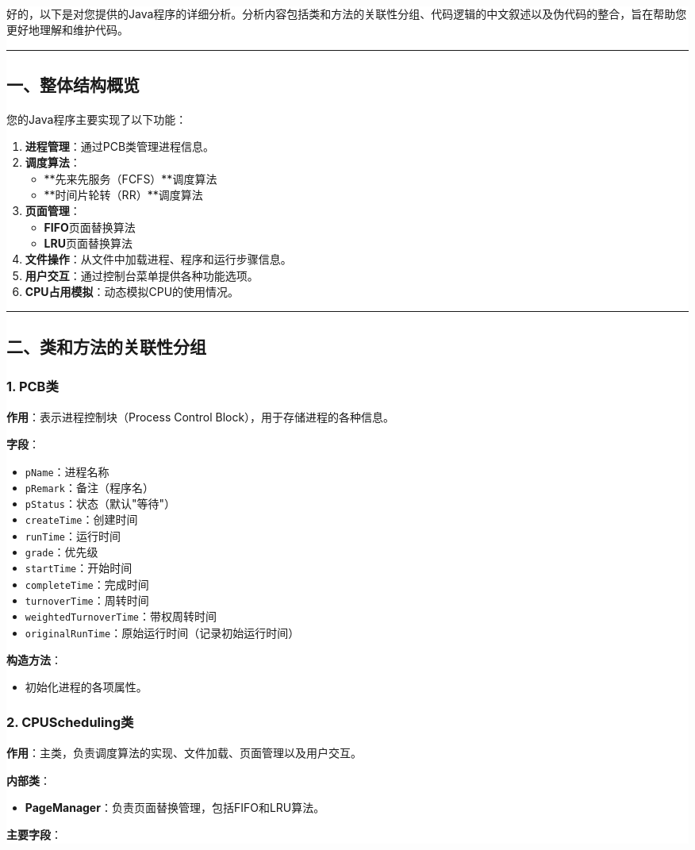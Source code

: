 好的，以下是对您提供的Java程序的详细分析。分析内容包括类和方法的关联性分组、代码逻辑的中文叙述以及伪代码的整合，旨在帮助您更好地理解和维护代码。

---

## **一、整体结构概览**

您的Java程序主要实现了以下功能：

1. **进程管理**：通过PCB类管理进程信息。
2. **调度算法**：
    - **先来先服务（FCFS）**调度算法
    - **时间片轮转（RR）**调度算法
3. **页面管理**：
    - **FIFO**页面替换算法
    - **LRU**页面替换算法
4. **文件操作**：从文件中加载进程、程序和运行步骤信息。
5. **用户交互**：通过控制台菜单提供各种功能选项。
6. **CPU占用模拟**：动态模拟CPU的使用情况。

---

## **二、类和方法的关联性分组**

### **1. PCB类**

**作用**：表示进程控制块（Process Control Block），用于存储进程的各种信息。

**字段**：

- `pName`：进程名称
- `pRemark`：备注（程序名）
- `pStatus`：状态（默认"等待"）
- `createTime`：创建时间
- `runTime`：运行时间
- `grade`：优先级
- `startTime`：开始时间
- `completeTime`：完成时间
- `turnoverTime`：周转时间
- `weightedTurnoverTime`：带权周转时间
- `originalRunTime`：原始运行时间（记录初始运行时间）

**构造方法**：

- 初始化进程的各项属性。

### **2. CPUScheduling类**

**作用**：主类，负责调度算法的实现、文件加载、页面管理以及用户交互。

**内部类**：

- **PageManager**：负责页面替换管理，包括FIFO和LRU算法。

**主要字段**：
